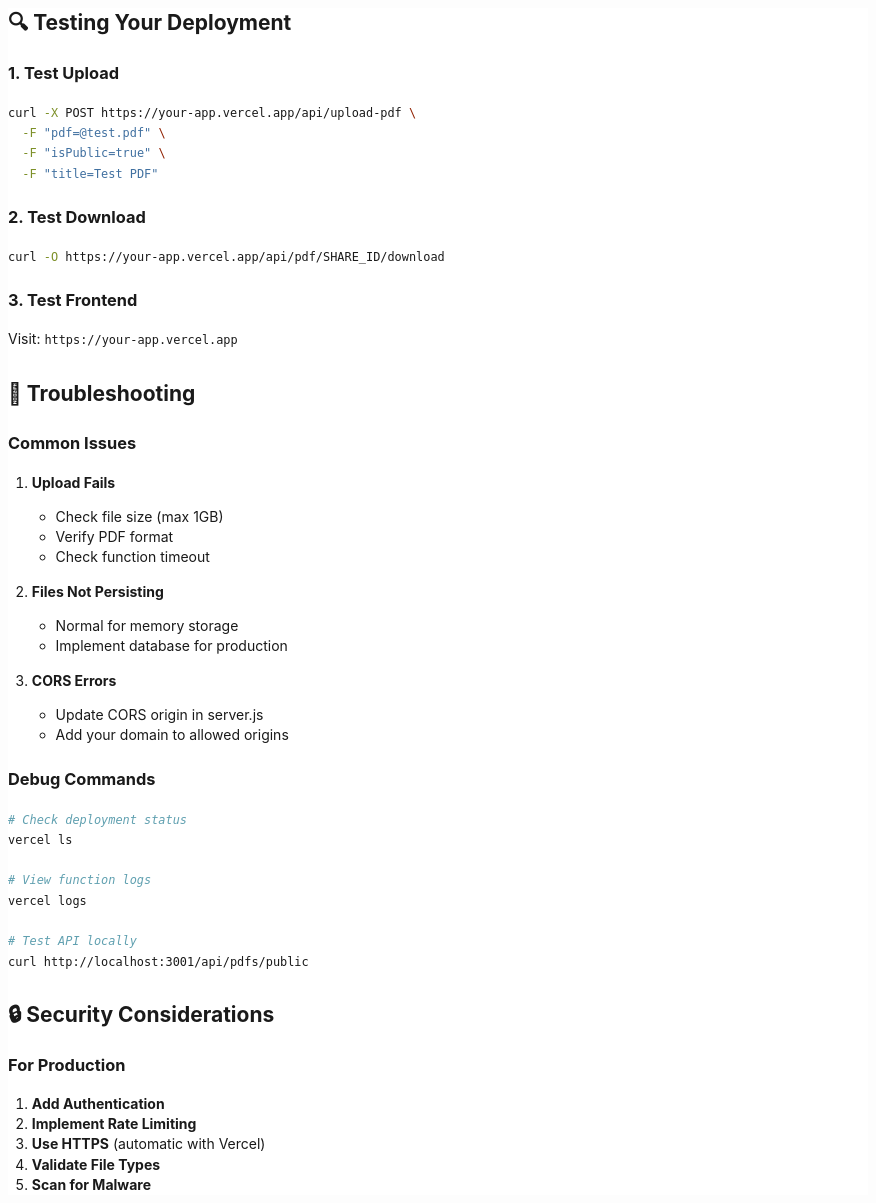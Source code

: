 ## 🔍 **Testing Your Deployment**

### **1. Test Upload**
```bash
curl -X POST https://your-app.vercel.app/api/upload-pdf \
  -F "pdf=@test.pdf" \
  -F "isPublic=true" \
  -F "title=Test PDF"
```

### **2. Test Download**
```bash
curl -O https://your-app.vercel.app/api/pdf/SHARE_ID/download
```

### **3. Test Frontend**
Visit: `https://your-app.vercel.app`

## 🐛 **Troubleshooting**

### **Common Issues**

1. **Upload Fails**
   - Check file size (max 1GB)
   - Verify PDF format
   - Check function timeout

2. **Files Not Persisting**
   - Normal for memory storage
   - Implement database for production

3. **CORS Errors**
   - Update CORS origin in server.js
   - Add your domain to allowed origins

### **Debug Commands**

```bash
# Check deployment status
vercel ls

# View function logs
vercel logs

# Test API locally
curl http://localhost:3001/api/pdfs/public
```

## 🔒 **Security Considerations**

### **For Production**
1. **Add Authentication**
2. **Implement Rate Limiting**
3. **Use HTTPS** (automatic with Vercel)
4. **Validate File Types**
5. **Scan for Malware**

